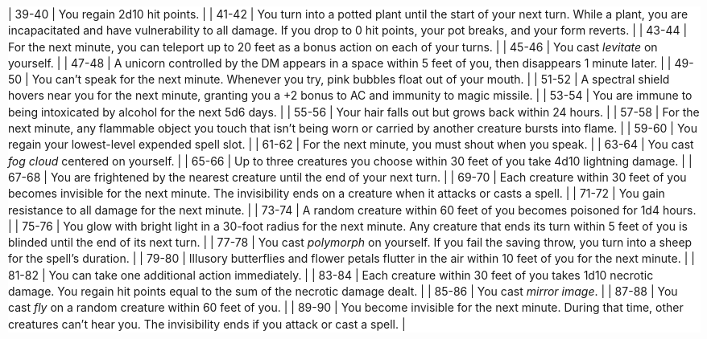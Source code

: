 | 39-40    | You regain 2d10 hit points.                                                                                                                                                                                     |
| 41-42    | You turn into a potted plant until the start of your next turn. While a plant, you are incapacitated and have vulnerability to all damage. If you drop to 0 hit points, your pot breaks, and your form reverts. |
| 43-44    | For the next minute, you can teleport up to 20 feet as a bonus action on each of your turns.                                                                                                                    |
| 45-46    | You cast *levitate* on yourself.                                                                                                                                                                                |
| 47-48    | A unicorn controlled by the DM appears in a space within 5 feet of you, then disappears 1 minute later.                                                                                                         |
| 49-50    | You can’t speak for the next minute. Whenever you try, pink bubbles float out of your mouth.                                                                                                                    |
| 51-52    | A spectral shield hovers near you for the next minute, granting you a +2 bonus to AC and immunity to magic missile.                                                                                             |
| 53-54    | You are immune to being intoxicated by alcohol for the next 5d6 days.                                                                                                                                           |
| 55-56    | Your hair falls out but grows back within 24 hours.                                                                                                                                                             |
| 57-58    | For the next minute, any flammable object you touch that isn’t being worn or carried by another creature bursts into flame.                                                                                     |
| 59-60    | You regain your lowest-level expended spell slot.                                                                                                                                                               |
| 61-62    | For the next minute, you must shout when you speak.                                                                                                                                                             |
| 63-64    | You cast *fog cloud* centered on yourself.                                                                                                                                                                      |
| 65-66    | Up to three creatures you choose within 30 feet of you take 4d10 lightning damage.                                                                                                                              |
| 67-68    | You are frightened by the nearest creature until the end of your next turn.                                                                                                                                     |
| 69-70    | Each creature within 30 feet of you becomes invisible for the next minute. The invisibility ends on a creature when it attacks or casts a spell.                                                                |
| 71-72    | You gain resistance to all damage for the next minute.                                                                                                                                                          |
| 73-74    | A random creature within 60 feet of you becomes poisoned for 1d4 hours.                                                                                                                                         |
| 75-76    | You glow with bright light in a 30-foot radius for the next minute. Any creature that ends its turn within 5 feet of you is blinded until the end of its next turn.                                             |
| 77-78    | You cast *polymorph* on yourself. If you fail the saving throw, you turn into a sheep for the spell’s duration.                                                                                                 |
| 79-80    | Illusory butterflies and flower petals flutter in the air within 10 feet of you for the next minute.                                                                                                            |
| 81-82    | You can take one additional action immediately.                                                                                                                                                                 |
| 83-84    | Each creature within 30 feet of you takes 1d10 necrotic damage. You regain hit points equal to the sum of the necrotic damage dealt.                                                                            |
| 85-86    | You cast *mirror image*.                                                                                                                                                                                        |
| 87-88    | You cast *fly* on a random creature within 60 feet of you.                                                                                                                                                      |
| 89-90    | You become invisible for the next minute. During that time, other creatures can’t hear you. The invisibility ends if you attack or cast a spell.                                                                |